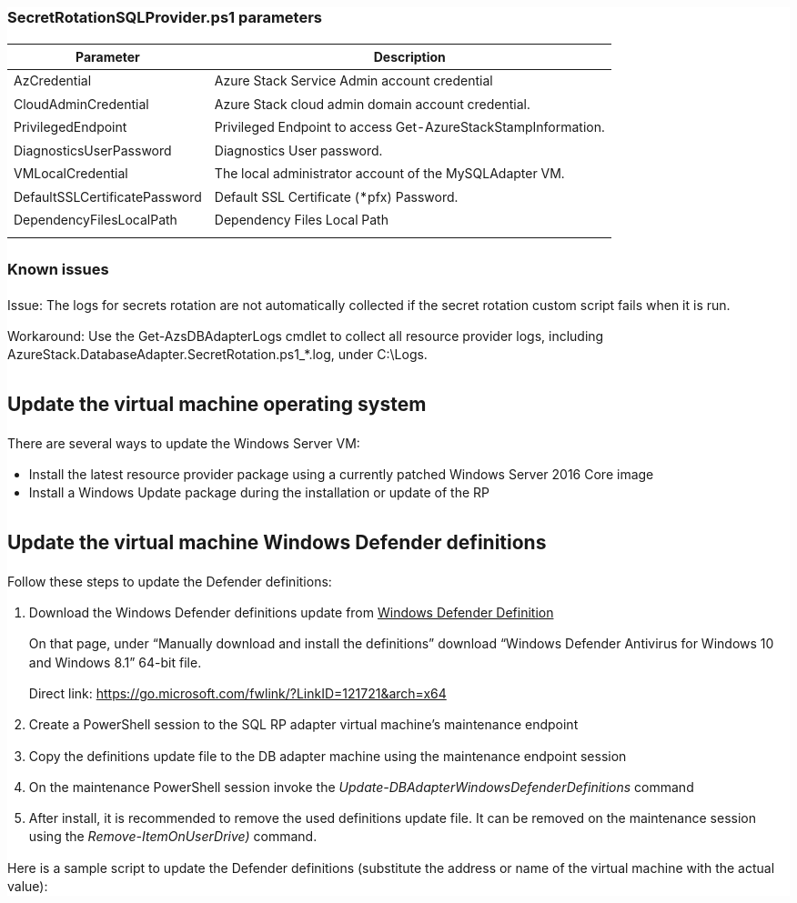 ### SecretRotationSQLProvider.ps1 parameters

|Parameter|Description|
|-----|-----|
|AzCredential|Azure Stack Service Admin account credential|
|CloudAdminCredential|Azure Stack cloud admin domain account credential.|
|PrivilegedEndpoint|Privileged Endpoint to access Get-AzureStackStampInformation.|
|DiagnosticsUserPassword|Diagnostics User password.|
|VMLocalCredential|The local administrator account of the MySQLAdapter VM.|
|DefaultSSLCertificatePassword|Default SSL Certificate (*pfx) Password.|
|DependencyFilesLocalPath|Dependency Files Local Path|
|     |     |

### Known issues
Issue: The logs for secrets rotation are not automatically collected if the secret rotation custom script fails when it is run.

Workaround: Use the Get-AzsDBAdapterLogs cmdlet to collect all resource provider logs, including AzureStack.DatabaseAdapter.SecretRotation.ps1_*.log, under C:\Logs.

## Update the virtual machine operating system
There are several ways to update the Windows Server VM:
* Install the latest resource provider package using a currently patched Windows Server 2016 Core image
* Install a Windows Update package during the installation or update of the RP

## Update the virtual machine Windows Defender definitions
Follow these steps to update the Defender definitions:

1. Download the Windows Defender definitions update from [Windows Defender Definition](https://www.microsoft.com/en-us/wdsi/definitions)

    On that page, under “Manually download and install the definitions” download “Windows Defender Antivirus for Windows 10 and Windows 8.1” 64-bit file. 
    
    Direct link: https://go.microsoft.com/fwlink/?LinkID=121721&arch=x64

2. Create a PowerShell session to the SQL RP adapter virtual machine’s maintenance endpoint
3. Copy the definitions update file to the DB adapter machine using the maintenance endpoint session
4. On the maintenance PowerShell session invoke the _Update-DBAdapterWindowsDefenderDefinitions_ command
5. After install, it is recommended to remove the used definitions update file. It can be removed on the maintenance session using the _Remove-ItemOnUserDrive)_ command.


Here is a sample script to update the Defender definitions (substitute the address or name of the virtual machine with the actual value):
